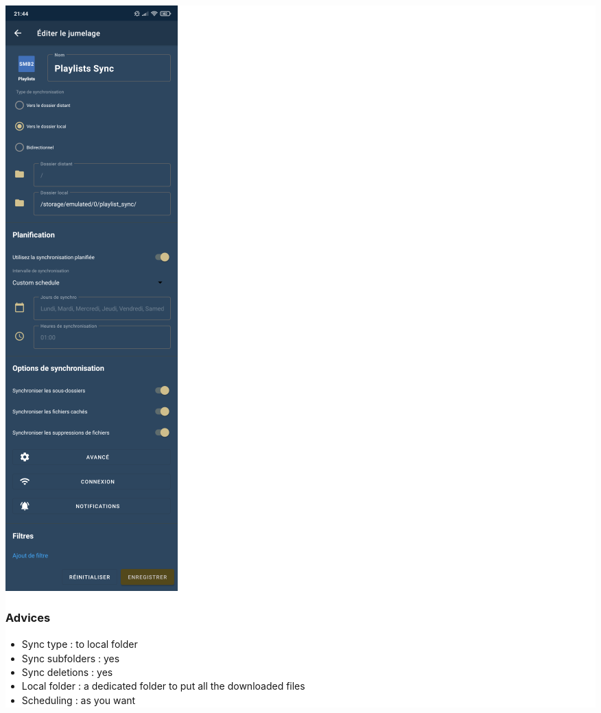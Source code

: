 ![Illu 3](illu_3.png)

### Advices
- Sync type : to local folder
- Sync subfolders : yes
- Sync deletions : yes
- Local folder : a dedicated folder to put all the downloaded files
- Scheduling : as you want
